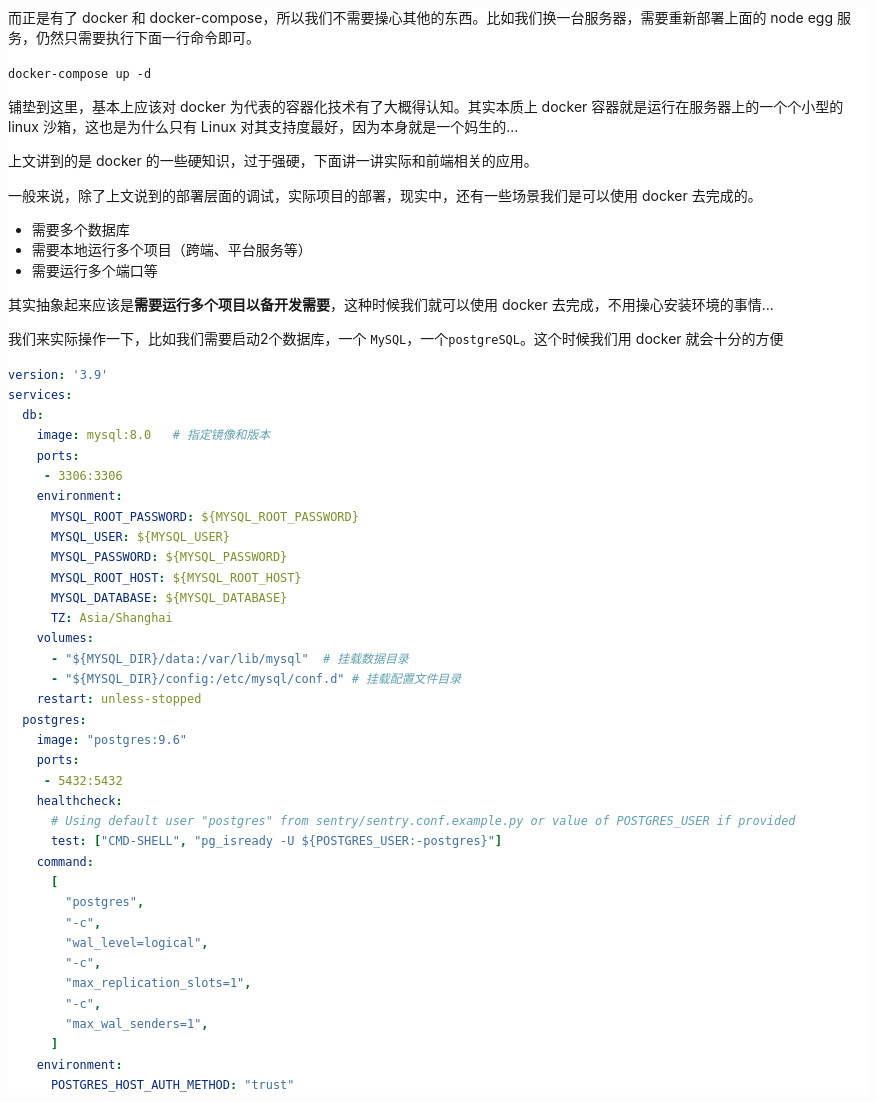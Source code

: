 而正是有了 docker 和 docker-compose，所以我们不需要操心其他的东西。比如我们换一台服务器，需要重新部署上面的 node egg 服务，仍然只需要执行下面一行命令即可。

```shell
docker-compose up -d
```

铺垫到这里，基本上应该对 docker 为代表的容器化技术有了大概得认知。其实本质上 docker 容器就是运行在服务器上的一个个小型的 linux 沙箱，这也是为什么只有 Linux 对其支持度最好，因为本身就是一个妈生的...

上文讲到的是 docker 的一些硬知识，过于强硬，下面讲一讲实际和前端相关的应用。

一般来说，除了上文说到的部署层面的调试，实际项目的部署，现实中，还有一些场景我们是可以使用 docker 去完成的。

- 需要多个数据库
- 需要本地运行多个项目（跨端、平台服务等）
- 需要运行多个端口等

其实抽象起来应该是**需要运行多个项目以备开发需要**，这种时候我们就可以使用 docker 去完成，不用操心安装环境的事情...

我们来实际操作一下，比如我们需要启动2个数据库，一个 `MySQL`，一个`postgreSQL`。这个时候我们用 docker 就会十分的方便

```yml
version: '3.9'
services:
  db:
    image: mysql:8.0   # 指定镜像和版本
    ports:
     - 3306:3306
    environment:
      MYSQL_ROOT_PASSWORD: ${MYSQL_ROOT_PASSWORD}
      MYSQL_USER: ${MYSQL_USER}
      MYSQL_PASSWORD: ${MYSQL_PASSWORD}
      MYSQL_ROOT_HOST: ${MYSQL_ROOT_HOST}
      MYSQL_DATABASE: ${MYSQL_DATABASE}
      TZ: Asia/Shanghai
    volumes:
      - "${MYSQL_DIR}/data:/var/lib/mysql"  # 挂载数据目录
      - "${MYSQL_DIR}/config:/etc/mysql/conf.d" # 挂载配置文件目录
    restart: unless-stopped
  postgres:
    image: "postgres:9.6"
    ports:
     - 5432:5432
    healthcheck:
      # Using default user "postgres" from sentry/sentry.conf.example.py or value of POSTGRES_USER if provided
      test: ["CMD-SHELL", "pg_isready -U ${POSTGRES_USER:-postgres}"]
    command:
      [
        "postgres",
        "-c",
        "wal_level=logical",
        "-c",
        "max_replication_slots=1",
        "-c",
        "max_wal_senders=1",
      ]
    environment:
      POSTGRES_HOST_AUTH_METHOD: "trust"
```
